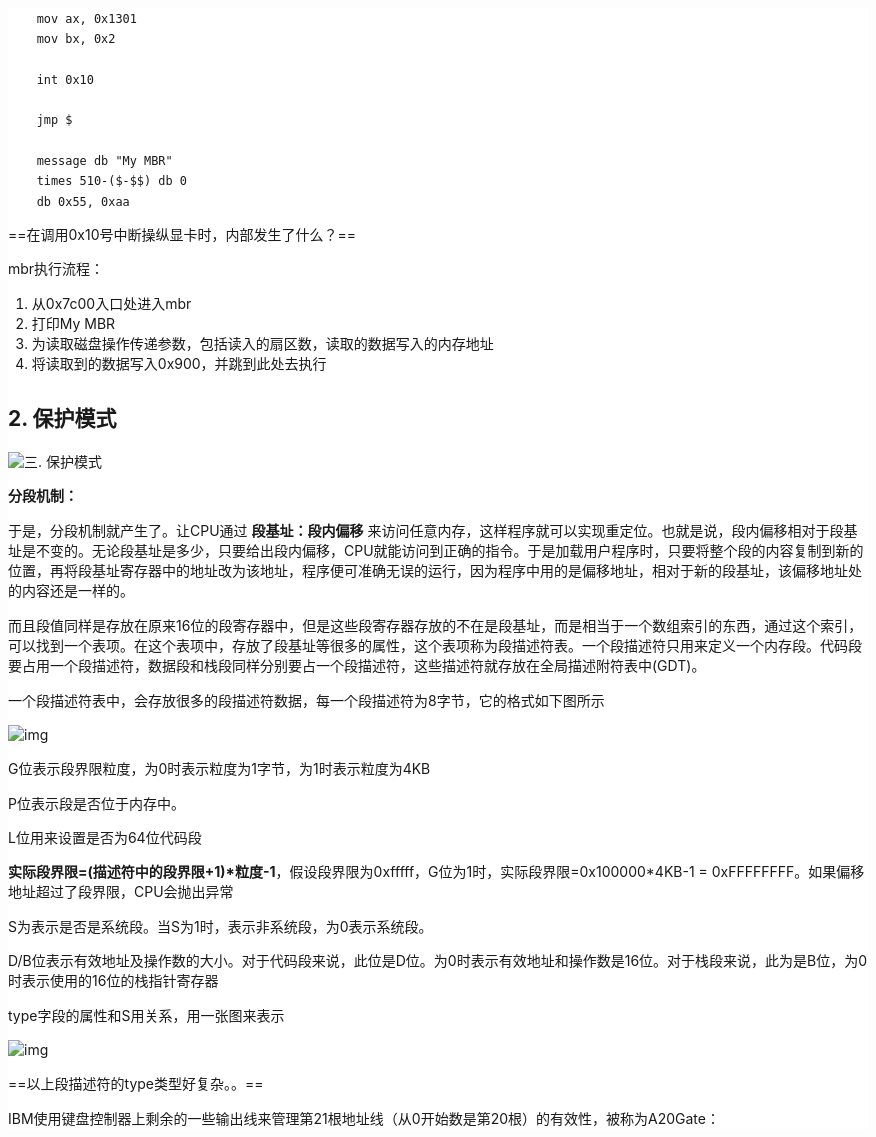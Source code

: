 ```assembly
    mov ax, 0x1301
    mov bx, 0x2

    int 0x10		

    jmp $

    message db "My MBR"
    times 510-($-$$) db 0 
    db 0x55, 0xaa
```

==在调用0x10号中断操纵显卡时，内部发生了什么？==

mbr执行流程：

1. 从0x7c00入口处进入mbr
2. 打印My MBR
3. 为读取磁盘操作传递参数，包括读入的扇区数，读取的数据写入的内存地址
4. 将读取到的数据写入0x900，并跳到此处去执行

## 2. 保护模式

![三. 保护模式](C:\Users\16567\Desktop\images\v2-6aa0bdffd2888bc38fcbe22d67452c51_720w.png)

**分段机制：**

于是，分段机制就产生了。让CPU通过 **段基址：段内偏移** 来访问任意内存，这样程序就可以实现重定位。也就是说，段内偏移相对于段基址是不变的。无论段基址是多少，只要给出段内偏移，CPU就能访问到正确的指令。于是加载用户程序时，只要将整个段的内容复制到新的位置，再将段基址寄存器中的地址改为该地址，程序便可准确无误的运行，因为程序中用的是偏移地址，相对于新的段基址，该偏移地址处的内容还是一样的。

而且段值同样是存放在原来16位的段寄存器中，但是这些段寄存器存放的不在是段基址，而是相当于一个数组索引的东西，通过这个索引，可以找到一个表项。在这个表项中，存放了段基址等很多的属性，这个表项称为段描述符表。一个段描述符只用来定义一个内存段。代码段要占用一个段描述符，数据段和栈段同样分别要占一个段描述符，这些描述符就存放在全局描述附符表中(GDT)。

一个段描述符表中，会存放很多的段描述符数据，每一个段描述符为8字节，它的格式如下图所示

![img](C:\Users\16567\Desktop\images\v2-2664817822c89c64a9e8adc8c34495cc_720w.jpg)

G位表示段界限粒度，为0时表示粒度为1字节，为1时表示粒度为4KB

P位表示段是否位于内存中。

L位用来设置是否为64位代码段

**实际段界限=(描述符中的段界限+1)\*粒度-1**，假设段界限为0xfffff，G位为1时，实际段界限=0x100000*4KB-1 = 0xFFFFFFFF。如果偏移地址超过了段界限，CPU会抛出异常

S为表示是否是系统段。当S为1时，表示非系统段，为0表示系统段。

D/B位表示有效地址及操作数的大小。对于代码段来说，此位是D位。为0时表示有效地址和操作数是16位。对于栈段来说，此为是B位，为0时表示使用的16位的栈指针寄存器

type字段的属性和S用关系，用一张图来表示

![img](C:\Users\16567\Desktop\images\v2-b1ddb4221e46ac7204e30661c8c992e6_720w.jpg)

==以上段描述符的type类型好复杂。。==

IBM使用键盘控制器上剩余的一些输出线来管理第21根地址线（从0开始数是第20根）的有效性，被称为A20Gate：
